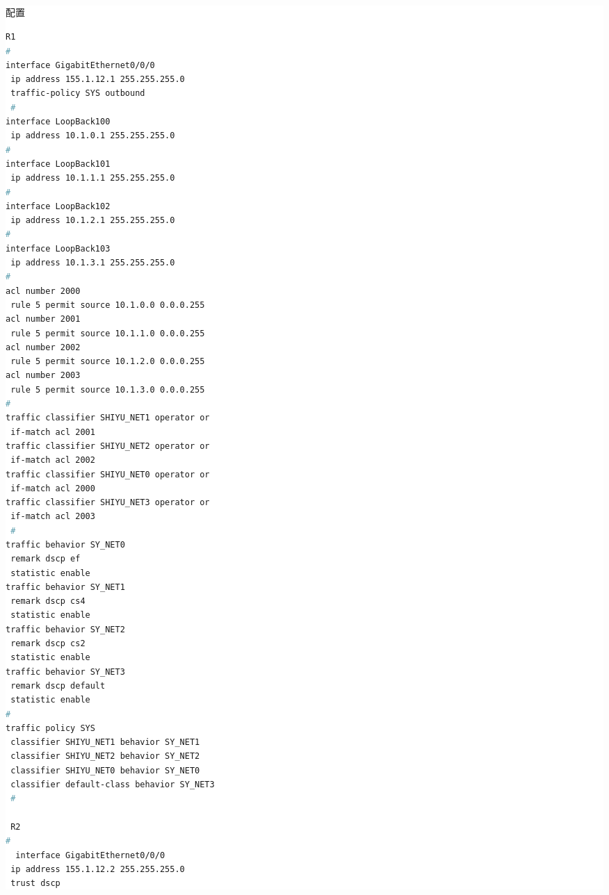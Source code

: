 配置

```bash
R1
#
interface GigabitEthernet0/0/0
 ip address 155.1.12.1 255.255.255.0 
 traffic-policy SYS outbound
 #
interface LoopBack100
 ip address 10.1.0.1 255.255.255.0 
#
interface LoopBack101
 ip address 10.1.1.1 255.255.255.0 
#
interface LoopBack102
 ip address 10.1.2.1 255.255.255.0 
#
interface LoopBack103
 ip address 10.1.3.1 255.255.255.0 
#
acl number 2000  
 rule 5 permit source 10.1.0.0 0.0.0.255 
acl number 2001  
 rule 5 permit source 10.1.1.0 0.0.0.255 
acl number 2002  
 rule 5 permit source 10.1.2.0 0.0.0.255 
acl number 2003  
 rule 5 permit source 10.1.3.0 0.0.0.255 
#
traffic classifier SHIYU_NET1 operator or
 if-match acl 2001
traffic classifier SHIYU_NET2 operator or
 if-match acl 2002
traffic classifier SHIYU_NET0 operator or
 if-match acl 2000
traffic classifier SHIYU_NET3 operator or
 if-match acl 2003
 #
traffic behavior SY_NET0
 remark dscp ef
 statistic enable
traffic behavior SY_NET1
 remark dscp cs4
 statistic enable
traffic behavior SY_NET2
 remark dscp cs2
 statistic enable
traffic behavior SY_NET3
 remark dscp default
 statistic enable
#
traffic policy SYS
 classifier SHIYU_NET1 behavior SY_NET1
 classifier SHIYU_NET2 behavior SY_NET2
 classifier SHIYU_NET0 behavior SY_NET0
 classifier default-class behavior SY_NET3
 #
 
 R2
#
  interface GigabitEthernet0/0/0
 ip address 155.1.12.2 255.255.255.0 
 trust dscp
```